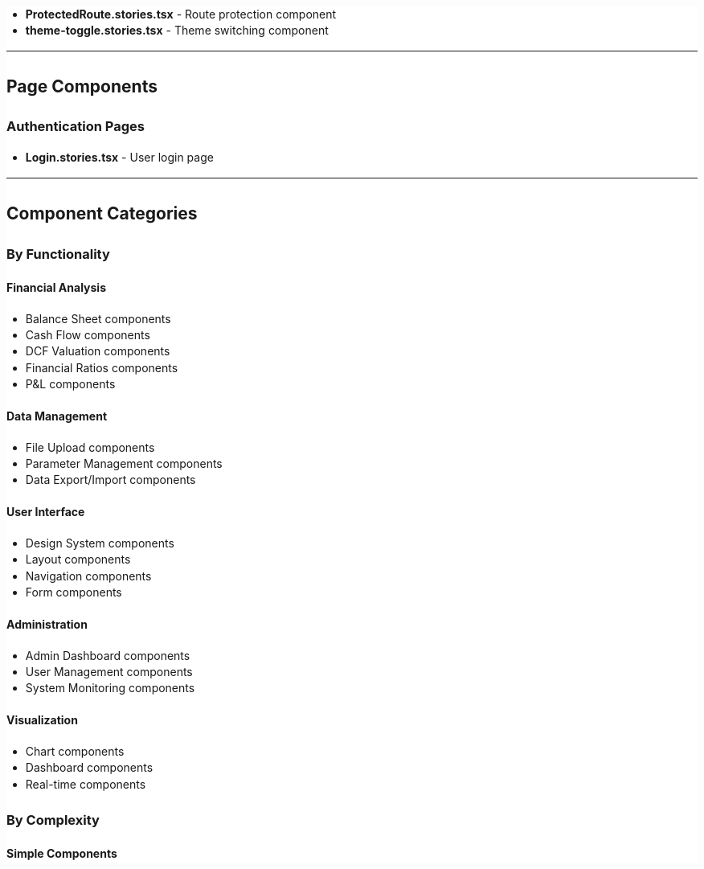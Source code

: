 - **ProtectedRoute.stories.tsx** - Route protection component
- **theme-toggle.stories.tsx** - Theme switching component

---

## Page Components

### Authentication Pages

- **Login.stories.tsx** - User login page

---

## Component Categories

### By Functionality

#### Financial Analysis

- Balance Sheet components
- Cash Flow components
- DCF Valuation components
- Financial Ratios components
- P&L components

#### Data Management

- File Upload components
- Parameter Management components
- Data Export/Import components

#### User Interface

- Design System components
- Layout components
- Navigation components
- Form components

#### Administration

- Admin Dashboard components
- User Management components
- System Monitoring components

#### Visualization

- Chart components
- Dashboard components
- Real-time components

### By Complexity

#### Simple Components
